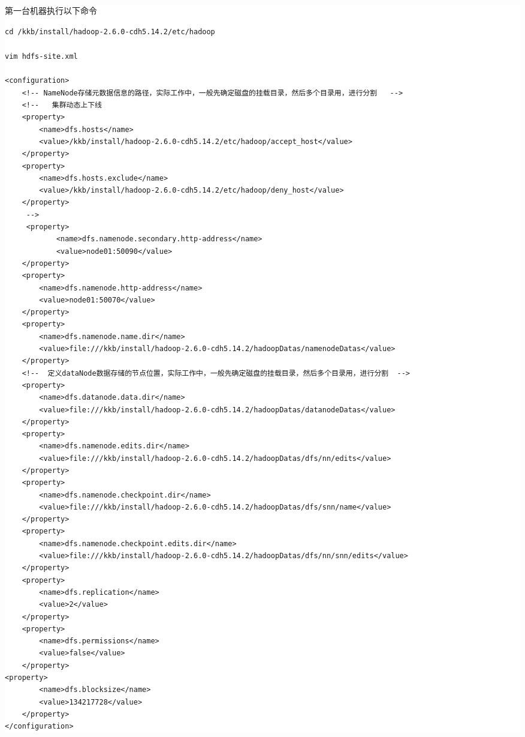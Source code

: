 第一台机器执行以下命令

```
cd /kkb/install/hadoop-2.6.0-cdh5.14.2/etc/hadoop

vim hdfs-site.xml

<configuration>
    <!-- NameNode存储元数据信息的路径，实际工作中，一般先确定磁盘的挂载目录，然后多个目录用，进行分割   --> 
    <!--   集群动态上下线 
    <property>
        <name>dfs.hosts</name>
        <value>/kkb/install/hadoop-2.6.0-cdh5.14.2/etc/hadoop/accept_host</value>
    </property>
    <property>
        <name>dfs.hosts.exclude</name>
        <value>/kkb/install/hadoop-2.6.0-cdh5.14.2/etc/hadoop/deny_host</value>
    </property>
     -->
     <property>
            <name>dfs.namenode.secondary.http-address</name>
            <value>node01:50090</value>
    </property>
    <property>
        <name>dfs.namenode.http-address</name>
        <value>node01:50070</value>
    </property>
    <property>
        <name>dfs.namenode.name.dir</name>
        <value>file:///kkb/install/hadoop-2.6.0-cdh5.14.2/hadoopDatas/namenodeDatas</value>
    </property>
    <!--  定义dataNode数据存储的节点位置，实际工作中，一般先确定磁盘的挂载目录，然后多个目录用，进行分割  -->
    <property>
        <name>dfs.datanode.data.dir</name>
        <value>file:///kkb/install/hadoop-2.6.0-cdh5.14.2/hadoopDatas/datanodeDatas</value>
    </property>
    <property>
        <name>dfs.namenode.edits.dir</name>
        <value>file:///kkb/install/hadoop-2.6.0-cdh5.14.2/hadoopDatas/dfs/nn/edits</value>
    </property>
    <property>
        <name>dfs.namenode.checkpoint.dir</name>
        <value>file:///kkb/install/hadoop-2.6.0-cdh5.14.2/hadoopDatas/dfs/snn/name</value>
    </property>
    <property>
        <name>dfs.namenode.checkpoint.edits.dir</name>
        <value>file:///kkb/install/hadoop-2.6.0-cdh5.14.2/hadoopDatas/dfs/nn/snn/edits</value>
    </property>
    <property>
        <name>dfs.replication</name>
        <value>2</value>
    </property>
    <property>
        <name>dfs.permissions</name>
        <value>false</value>
    </property>
<property>
        <name>dfs.blocksize</name>
        <value>134217728</value>
    </property>
</configuration>

```
